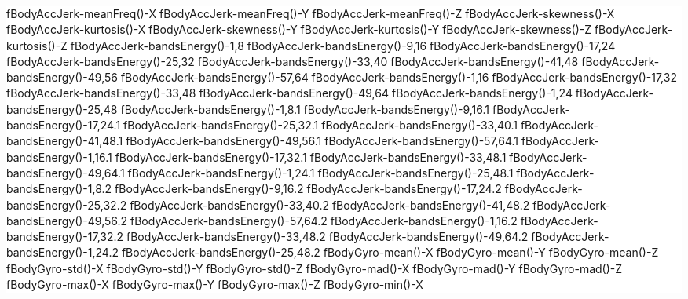 fBodyAccJerk-meanFreq()-X 
fBodyAccJerk-meanFreq()-Y 
fBodyAccJerk-meanFreq()-Z 
fBodyAccJerk-skewness()-X 
fBodyAccJerk-kurtosis()-X 
fBodyAccJerk-skewness()-Y 
fBodyAccJerk-kurtosis()-Y 
fBodyAccJerk-skewness()-Z 
fBodyAccJerk-kurtosis()-Z 
fBodyAccJerk-bandsEnergy()-1,8 
fBodyAccJerk-bandsEnergy()-9,16 
fBodyAccJerk-bandsEnergy()-17,24 
fBodyAccJerk-bandsEnergy()-25,32 
fBodyAccJerk-bandsEnergy()-33,40 
fBodyAccJerk-bandsEnergy()-41,48 
fBodyAccJerk-bandsEnergy()-49,56 
fBodyAccJerk-bandsEnergy()-57,64 
fBodyAccJerk-bandsEnergy()-1,16 
fBodyAccJerk-bandsEnergy()-17,32 
fBodyAccJerk-bandsEnergy()-33,48 
fBodyAccJerk-bandsEnergy()-49,64 
fBodyAccJerk-bandsEnergy()-1,24 
fBodyAccJerk-bandsEnergy()-25,48 
fBodyAccJerk-bandsEnergy()-1,8.1 
fBodyAccJerk-bandsEnergy()-9,16.1 
fBodyAccJerk-bandsEnergy()-17,24.1 
fBodyAccJerk-bandsEnergy()-25,32.1 
fBodyAccJerk-bandsEnergy()-33,40.1 
fBodyAccJerk-bandsEnergy()-41,48.1 
fBodyAccJerk-bandsEnergy()-49,56.1 
fBodyAccJerk-bandsEnergy()-57,64.1 
fBodyAccJerk-bandsEnergy()-1,16.1 
fBodyAccJerk-bandsEnergy()-17,32.1 
fBodyAccJerk-bandsEnergy()-33,48.1 
fBodyAccJerk-bandsEnergy()-49,64.1 
fBodyAccJerk-bandsEnergy()-1,24.1 
fBodyAccJerk-bandsEnergy()-25,48.1 
fBodyAccJerk-bandsEnergy()-1,8.2 
fBodyAccJerk-bandsEnergy()-9,16.2 
fBodyAccJerk-bandsEnergy()-17,24.2 
fBodyAccJerk-bandsEnergy()-25,32.2 
fBodyAccJerk-bandsEnergy()-33,40.2 
fBodyAccJerk-bandsEnergy()-41,48.2 
fBodyAccJerk-bandsEnergy()-49,56.2 
fBodyAccJerk-bandsEnergy()-57,64.2 
fBodyAccJerk-bandsEnergy()-1,16.2 
fBodyAccJerk-bandsEnergy()-17,32.2 
fBodyAccJerk-bandsEnergy()-33,48.2 
fBodyAccJerk-bandsEnergy()-49,64.2 
fBodyAccJerk-bandsEnergy()-1,24.2 
fBodyAccJerk-bandsEnergy()-25,48.2 
fBodyGyro-mean()-X 
fBodyGyro-mean()-Y 
fBodyGyro-mean()-Z 
fBodyGyro-std()-X 
fBodyGyro-std()-Y 
fBodyGyro-std()-Z 
fBodyGyro-mad()-X 
fBodyGyro-mad()-Y 
fBodyGyro-mad()-Z 
fBodyGyro-max()-X 
fBodyGyro-max()-Y 
fBodyGyro-max()-Z 
fBodyGyro-min()-X 